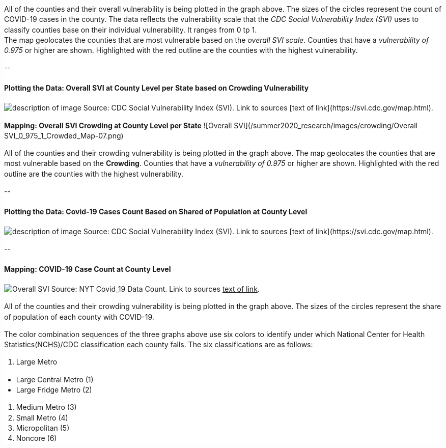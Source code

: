 All of the counties and their overall vulnerability is being plotted in the graph above. The sizes of the circles represent the count of COVID-19 cases in the county. The data reflects the vulnerability scale that the *CDC Social Vulnerability Index (SVI)* uses to classify counties base on their individual vulnerability. It ranges from 0 tp 1.  
The map geolocates the counties that are most vulnerable based on the *overall SVI scale*. Counties that have a *vulnerability of 0.975* or higher are shown. Highlighted with the red outline are the counties with the highest vulnerability.

--


#### Plotting the Data: Overall SVI at County Level per State based on Crowding Vulnerability

<img src="/summer2020_research/images/crowding/COVID Data_State_Crowding-02.png" alt="description of image" class="full-img">
Source: CDC Social Vulnerability Index (SVI). Link to sources [text of link](https://svi.cdc.gov/map.html).

**Mapping: Overall SVI Crowding at County Level per State**
![Overall SVI](/summer2020_research/images/crowding/Overall SVI_0_975_1_Crowded_Map-07.png)

All of the counties and their crowding vulnerability is being plotted in the graph above.
The map geolocates the counties that are most vulnerable based on the **Crowding**. Counties that have a *vulnerability of 0.975* or higher are shown. Highlighted with the red outline are the counties with the highest vulnerability.

--

#### Plotting the Data: Covid-19 Cases Count Based on Shared of Population at County Level

<img src="/summer2020_research/images/crowding/COVID Data_State_Graphs-03.png" alt="description of image" class="full-img">
Source: CDC Social Vulnerability Index (SVI). Link to sources [text of link](https://svi.cdc.gov/map.html).

--

#### Mapping: COVID-19 Case Count at County Level

![Overall SVI](/summer2020_research/images/crowding/SVI_Crowding_Covid_Cases_Per_10k-01.png)
Source: NYT Covid_19 Data Count. Link to sources [text of link](https://github.com/nytimes/covid-19-data).

All of the counties and their crowding vulnerability is being plotted in the graph above. The sizes of the circles represent the share of population of each county with COVID-19.

The color combination sequences of the three graphs above use six colors to identify under which National Center for Health Statistics(NCHS)/CDC classification each county falls. The six classifications are as follows:
1. Large Metro
  * Large Central Metro (1)
  * Large Fridge Metro (2)
1. Medium Metro (3)
1. Small Metro (4)
1. Micropolitan (5)
1. Noncore (6)
